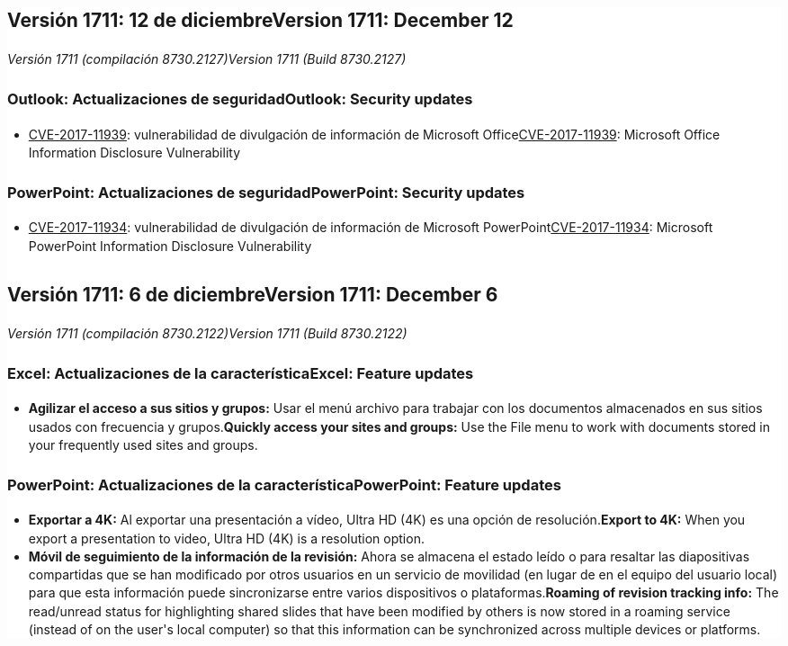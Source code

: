 ## <a name="version-1711-december-12"></a><span data-ttu-id="c2752-108">Versión 1711: 12 de diciembre</span><span class="sxs-lookup"><span data-stu-id="c2752-108">Version 1711: December 12</span></span>
<span data-ttu-id="c2752-109">*Versión 1711 (compilación 8730.2127)*</span><span class="sxs-lookup"><span data-stu-id="c2752-109">*Version 1711 (Build 8730.2127)*</span></span>

### <a name="outlook-security-updates"></a><span data-ttu-id="c2752-110">Outlook: Actualizaciones de seguridad</span><span class="sxs-lookup"><span data-stu-id="c2752-110">Outlook: Security updates</span></span>
-   <span data-ttu-id="c2752-111">[CVE-2017-11939](https://portal.msrc.microsoft.com/en-us/security-guidance/advisory/CVE-2017-11939): vulnerabilidad de divulgación de información de Microsoft Office</span><span class="sxs-lookup"><span data-stu-id="c2752-111">[CVE-2017-11939](https://portal.msrc.microsoft.com/en-us/security-guidance/advisory/CVE-2017-11939): Microsoft Office Information Disclosure Vulnerability</span></span>

### <a name="powerpoint-security-updates"></a><span data-ttu-id="c2752-112">PowerPoint: Actualizaciones de seguridad</span><span class="sxs-lookup"><span data-stu-id="c2752-112">PowerPoint: Security updates</span></span>
-   <span data-ttu-id="c2752-113">[CVE-2017-11934](https://portal.msrc.microsoft.com/en-us/security-guidance/advisory/CVE-2017-11934): vulnerabilidad de divulgación de información de Microsoft PowerPoint</span><span class="sxs-lookup"><span data-stu-id="c2752-113">[CVE-2017-11934](https://portal.msrc.microsoft.com/en-us/security-guidance/advisory/CVE-2017-11934): Microsoft PowerPoint Information Disclosure Vulnerability</span></span>



## <a name="version-1711-december-6"></a><span data-ttu-id="c2752-114">Versión 1711: 6 de diciembre</span><span class="sxs-lookup"><span data-stu-id="c2752-114">Version 1711: December 6</span></span>
<span data-ttu-id="c2752-115">*Versión 1711 (compilación 8730.2122)*</span><span class="sxs-lookup"><span data-stu-id="c2752-115">*Version 1711 (Build 8730.2122)*</span></span>

### <a name="excel-feature-updates"></a><span data-ttu-id="c2752-116">Excel: Actualizaciones de la característica</span><span class="sxs-lookup"><span data-stu-id="c2752-116">Excel: Feature updates</span></span>
-   <span data-ttu-id="c2752-117">**Agilizar el acceso a sus sitios y grupos:** Usar el menú archivo para trabajar con los documentos almacenados en sus sitios usados con frecuencia y grupos.</span><span class="sxs-lookup"><span data-stu-id="c2752-117">**Quickly access your sites and groups:** Use the File menu to work with documents stored in your frequently used sites and groups.</span></span>

### <a name="powerpoint-feature-updates"></a><span data-ttu-id="c2752-118">PowerPoint: Actualizaciones de la característica</span><span class="sxs-lookup"><span data-stu-id="c2752-118">PowerPoint: Feature updates</span></span>
-   <span data-ttu-id="c2752-119">**Exportar a 4K:** Al exportar una presentación a vídeo, Ultra HD (4K) es una opción de resolución.</span><span class="sxs-lookup"><span data-stu-id="c2752-119">**Export to 4K:** When you export a presentation to video, Ultra HD (4K) is a resolution option.</span></span>
-   <span data-ttu-id="c2752-120">**Móvil de seguimiento de la información de la revisión:** Ahora se almacena el estado leído o para resaltar las diapositivas compartidas que se han modificado por otros usuarios en un servicio de movilidad (en lugar de en el equipo del usuario local) para que esta información puede sincronizarse entre varios dispositivos o plataformas.</span><span class="sxs-lookup"><span data-stu-id="c2752-120">**Roaming of revision tracking info:** The read/unread status for highlighting shared slides that have been modified by others is now stored in a roaming service (instead of on the user's local computer) so that this information can be synchronized across multiple devices or platforms.</span></span>